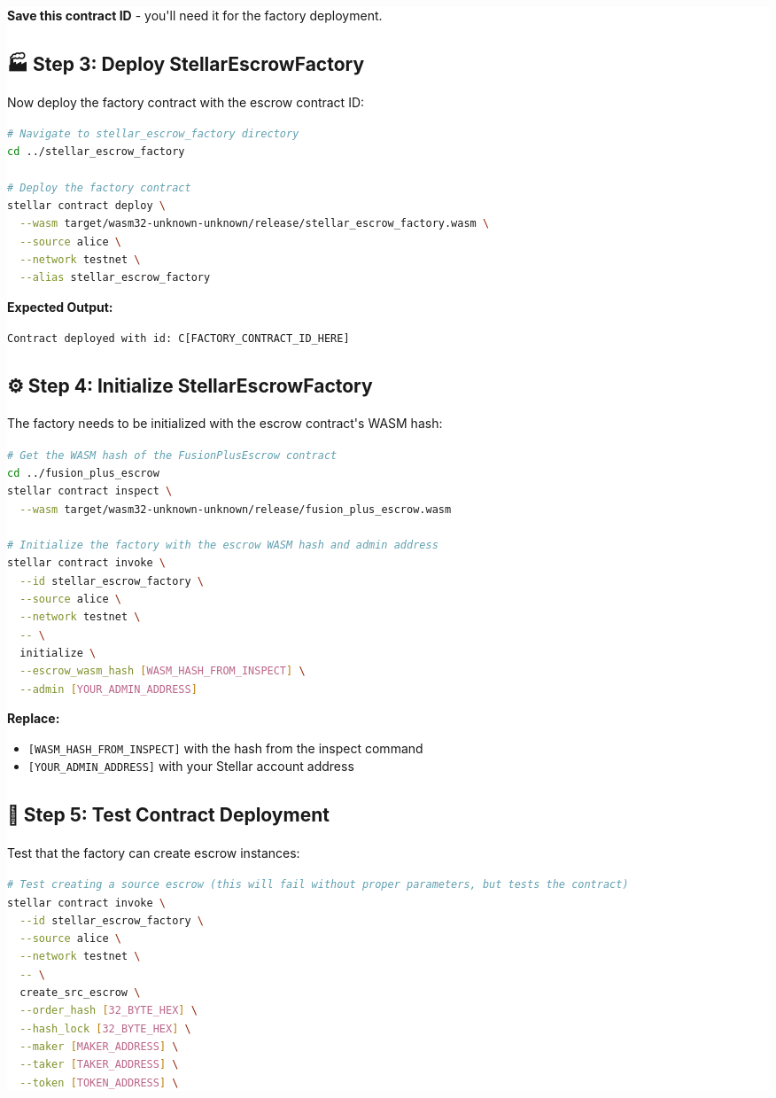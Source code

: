 **Save this contract ID** - you'll need it for the factory deployment.

## 🏭 **Step 3: Deploy StellarEscrowFactory**

Now deploy the factory contract with the escrow contract ID:

```bash
# Navigate to stellar_escrow_factory directory
cd ../stellar_escrow_factory

# Deploy the factory contract
stellar contract deploy \
  --wasm target/wasm32-unknown-unknown/release/stellar_escrow_factory.wasm \
  --source alice \
  --network testnet \
  --alias stellar_escrow_factory
```

**Expected Output:**

```
Contract deployed with id: C[FACTORY_CONTRACT_ID_HERE]
```

## ⚙️ **Step 4: Initialize StellarEscrowFactory**

The factory needs to be initialized with the escrow contract's WASM hash:

```bash
# Get the WASM hash of the FusionPlusEscrow contract
cd ../fusion_plus_escrow
stellar contract inspect \
  --wasm target/wasm32-unknown-unknown/release/fusion_plus_escrow.wasm

# Initialize the factory with the escrow WASM hash and admin address
stellar contract invoke \
  --id stellar_escrow_factory \
  --source alice \
  --network testnet \
  -- \
  initialize \
  --escrow_wasm_hash [WASM_HASH_FROM_INSPECT] \
  --admin [YOUR_ADMIN_ADDRESS]
```

**Replace:**

- `[WASM_HASH_FROM_INSPECT]` with the hash from the inspect command
- `[YOUR_ADMIN_ADDRESS]` with your Stellar account address

## 🧪 **Step 5: Test Contract Deployment**

Test that the factory can create escrow instances:

```bash
# Test creating a source escrow (this will fail without proper parameters, but tests the contract)
stellar contract invoke \
  --id stellar_escrow_factory \
  --source alice \
  --network testnet \
  -- \
  create_src_escrow \
  --order_hash [32_BYTE_HEX] \
  --hash_lock [32_BYTE_HEX] \
  --maker [MAKER_ADDRESS] \
  --taker [TAKER_ADDRESS] \
  --token [TOKEN_ADDRESS] \
```